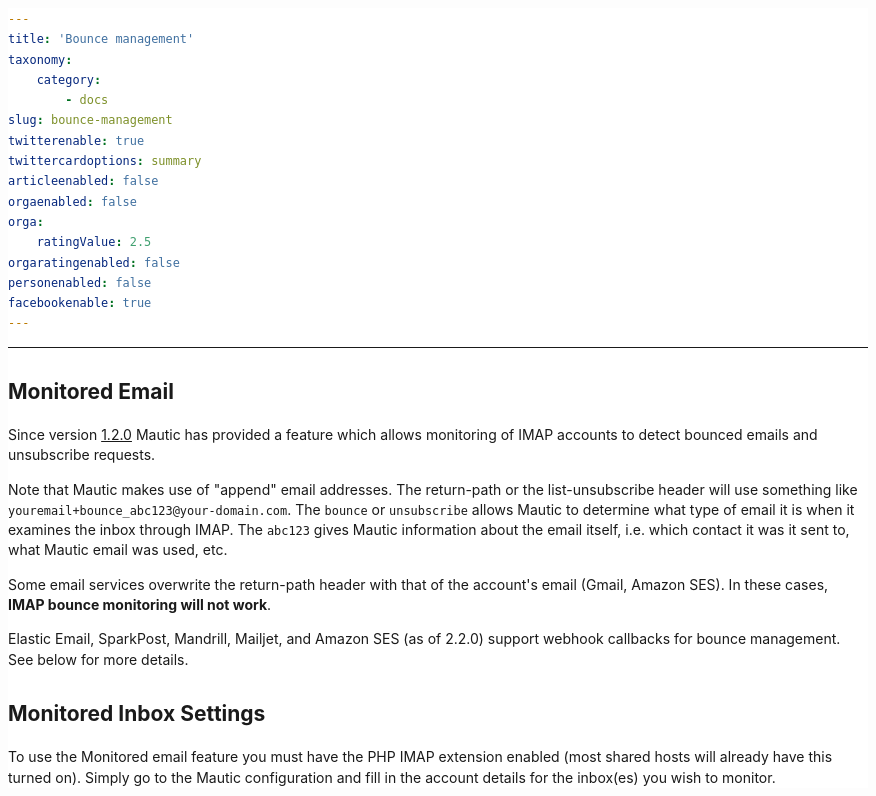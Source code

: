 ```yaml
---
title: 'Bounce management'
taxonomy:
    category:
        - docs
slug: bounce-management
twitterenable: true
twittercardoptions: summary
articleenabled: false
orgaenabled: false
orga:
    ratingValue: 2.5
orgaratingenabled: false
personenabled: false
facebookenable: true
---
```


---

## Monitored Email
Since version [1.2.0][mautic-120] Mautic has provided a feature which allows monitoring of IMAP accounts to detect bounced emails and unsubscribe requests.

Note that Mautic makes use of "append" email addresses. The return-path or the list-unsubscribe header will use something like `youremail+bounce_abc123@your-domain.com`. The `bounce` or `unsubscribe` allows Mautic to determine what type of email it is when it examines the inbox through IMAP. The `abc123` gives Mautic information about the email itself, i.e. which contact it was it sent to, what Mautic email was used, etc.

Some email services overwrite the return-path header with that of the account's email (Gmail, Amazon SES). In these cases, **IMAP bounce monitoring will not work**.

Elastic Email, SparkPost, Mandrill, Mailjet, and Amazon SES (as of 2.2.0) support webhook callbacks for bounce management. See below for more details.

## Monitored Inbox Settings
To use the Monitored email feature you must have the PHP IMAP extension enabled (most shared hosts will already have this turned on).  Simply go to the Mautic configuration and fill in the account details for the inbox(es) you wish to monitor.


[mautic-120]: <https://github.com/mautic/mautic/releases/tag/1.2.0>
[elasticemail-help]: <https://www.elasticemail.com/support>
[elasticemail-support]: <https://support.elasticemail.com/>
[elasticemail-callback]: <https://mautic.example.com/mailer/elasticemail/callback>